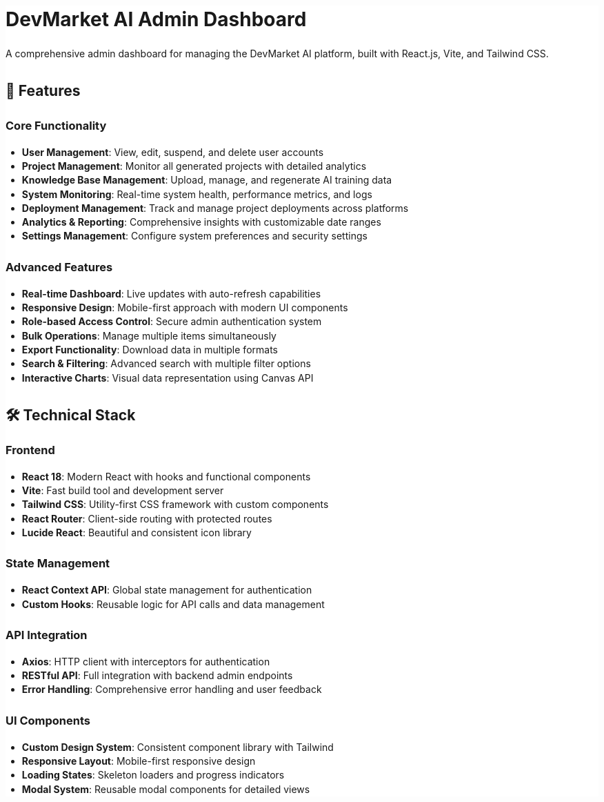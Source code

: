 # DevMarket AI Admin Dashboard

A comprehensive admin dashboard for managing the DevMarket AI platform, built with React.js, Vite, and Tailwind CSS.

## 🚀 Features

### Core Functionality
- **User Management**: View, edit, suspend, and delete user accounts
- **Project Management**: Monitor all generated projects with detailed analytics
- **Knowledge Base Management**: Upload, manage, and regenerate AI training data
- **System Monitoring**: Real-time system health, performance metrics, and logs
- **Deployment Management**: Track and manage project deployments across platforms
- **Analytics & Reporting**: Comprehensive insights with customizable date ranges
- **Settings Management**: Configure system preferences and security settings

### Advanced Features
- **Real-time Dashboard**: Live updates with auto-refresh capabilities
- **Responsive Design**: Mobile-first approach with modern UI components
- **Role-based Access Control**: Secure admin authentication system
- **Bulk Operations**: Manage multiple items simultaneously
- **Export Functionality**: Download data in multiple formats
- **Search & Filtering**: Advanced search with multiple filter options
- **Interactive Charts**: Visual data representation using Canvas API

## 🛠️ Technical Stack

### Frontend
- **React 18**: Modern React with hooks and functional components
- **Vite**: Fast build tool and development server
- **Tailwind CSS**: Utility-first CSS framework with custom components
- **React Router**: Client-side routing with protected routes
- **Lucide React**: Beautiful and consistent icon library

### State Management
- **React Context API**: Global state management for authentication
- **Custom Hooks**: Reusable logic for API calls and data management

### API Integration
- **Axios**: HTTP client with interceptors for authentication
- **RESTful API**: Full integration with backend admin endpoints
- **Error Handling**: Comprehensive error handling and user feedback

### UI Components
- **Custom Design System**: Consistent component library with Tailwind
- **Responsive Layout**: Mobile-first responsive design
- **Loading States**: Skeleton loaders and progress indicators
- **Modal System**: Reusable modal components for detailed views
